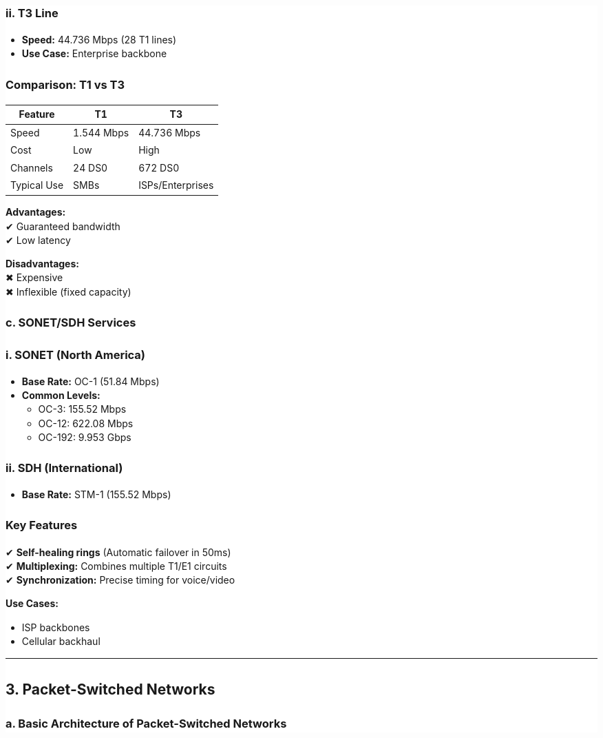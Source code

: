 ### **ii. T3 Line**  
- **Speed:** 44.736 Mbps (28 T1 lines)  
- **Use Case:** Enterprise backbone  

### **Comparison: T1 vs T3**  
| **Feature** | **T1** | **T3** |  
|------------|--------|--------|  
| Speed | 1.544 Mbps | 44.736 Mbps |  
| Cost | Low | High |  
| Channels | 24 DS0 | 672 DS0 |  
| Typical Use | SMBs | ISPs/Enterprises |  

**Advantages:**  
✔ Guaranteed bandwidth  
✔ Low latency  

**Disadvantages:**  
✖ Expensive  
✖ Inflexible (fixed capacity)  


### **c. SONET/SDH Services**  

### **i. SONET (North America)**  
- **Base Rate:** OC-1 (51.84 Mbps)  
- **Common Levels:**  
  - OC-3: 155.52 Mbps  
  - OC-12: 622.08 Mbps  
  - OC-192: 9.953 Gbps  

### **ii. SDH (International)**  
- **Base Rate:** STM-1 (155.52 Mbps)  

### **Key Features**  
✔ **Self-healing rings** (Automatic failover in 50ms)  
✔ **Multiplexing:** Combines multiple T1/E1 circuits  
✔ **Synchronization:** Precise timing for voice/video  

**Use Cases:**  
- ISP backbones  
- Cellular backhaul  

---

## **3. Packet-Switched Networks**  

### **a. Basic Architecture of Packet-Switched Networks**  
